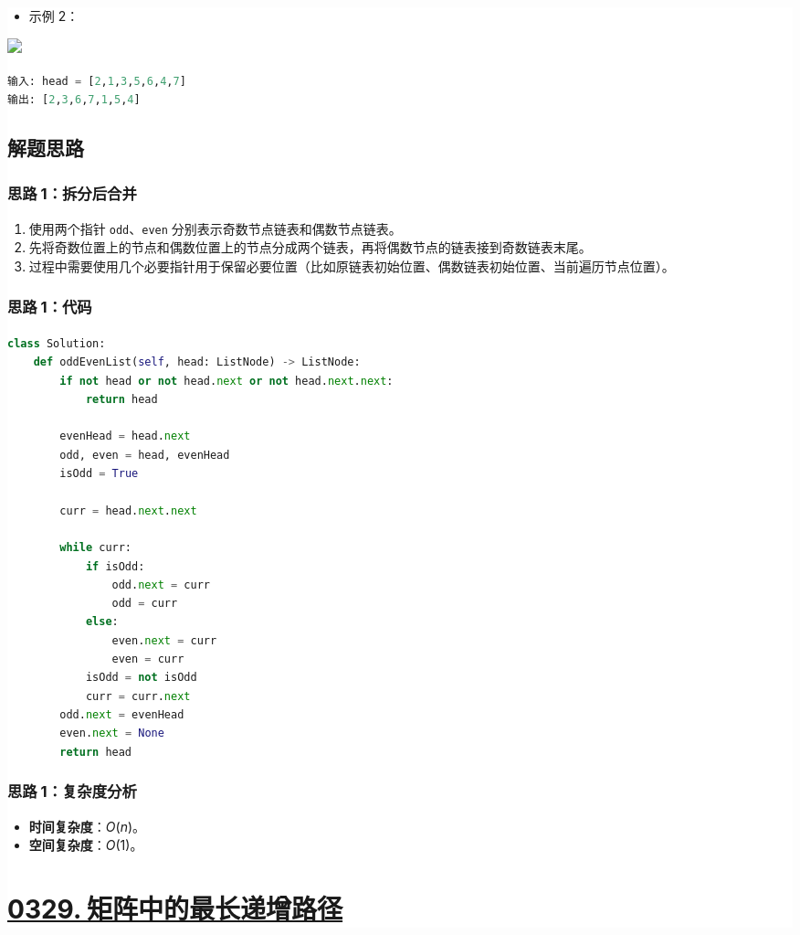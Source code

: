 - 示例 2：

![](https://assets.leetcode.com/uploads/2021/03/10/oddeven2-linked-list.jpg)

```python
输入: head = [2,1,3,5,6,4,7]
输出: [2,3,6,7,1,5,4]
```

## 解题思路

### 思路 1：拆分后合并

1. 使用两个指针 `odd`、`even` 分别表示奇数节点链表和偶数节点链表。
2. 先将奇数位置上的节点和偶数位置上的节点分成两个链表，再将偶数节点的链表接到奇数链表末尾。
3. 过程中需要使用几个必要指针用于保留必要位置（比如原链表初始位置、偶数链表初始位置、当前遍历节点位置）。

### 思路 1：代码

```python
class Solution:
    def oddEvenList(self, head: ListNode) -> ListNode:
        if not head or not head.next or not head.next.next:
            return head

        evenHead = head.next
        odd, even = head, evenHead
        isOdd = True

        curr = head.next.next

        while curr:
            if isOdd:
                odd.next = curr
                odd = curr
            else:
                even.next = curr
                even = curr
            isOdd = not isOdd
            curr = curr.next
        odd.next = evenHead
        even.next = None
        return head
```

### 思路 1：复杂度分析

- **时间复杂度**：$O(n)$。
- **空间复杂度**：$O(1)$。

# [0329. 矩阵中的最长递增路径](https://leetcode.cn/problems/longest-increasing-path-in-a-matrix/)
